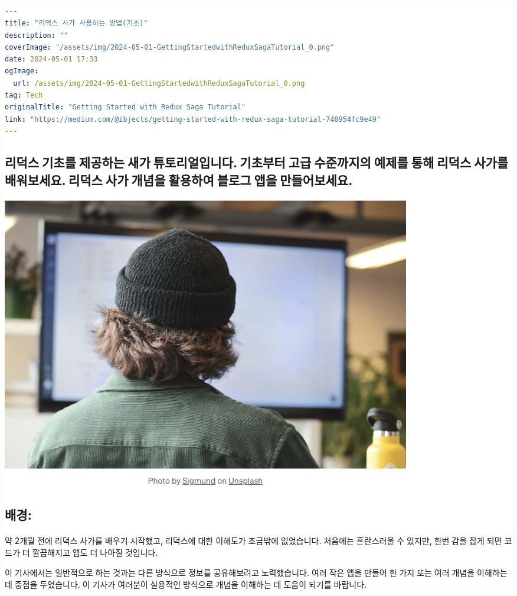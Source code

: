 ```yaml
---
title: "리덕스 사가 사용하는 방법(기초)"
description: ""
coverImage: "/assets/img/2024-05-01-GettingStartedwithReduxSagaTutorial_0.png"
date: 2024-05-01 17:33
ogImage:
  url: /assets/img/2024-05-01-GettingStartedwithReduxSagaTutorial_0.png
tag: Tech
originalTitle: "Getting Started with Redux Saga Tutorial"
link: "https://medium.com/@ibjects/getting-started-with-redux-saga-tutorial-740954fc9e49"
---
```


## 리덕스 기초를 제공하는 새가 튜토리얼입니다. 기초부터 고급 수준까지의 예제를 통해 리덕스 사가를 배워보세요. 리덕스 사가 개념을 활용하여 블로그 앱을 만들어보세요.

![](/assets/img/2024-05-01-GettingStartedwithReduxSagaTutorial_0.png)

## 배경:

약 2개월 전에 리덕스 사가를 배우기 시작했고, 리덕스에 대한 이해도가 조금밖에 없었습니다. 처음에는 혼란스러울 수 있지만, 한번 감을 잡게 되면 코드가 더 깔끔해지고 앱도 더 나아질 것입니다.

<div class="content-ad"></div>

이 기사에서는 일반적으로 하는 것과는 다른 방식으로 정보를 공유해보려고 노력했습니다. 여러 작은 앱을 만들어 한 가지 또는 여러 개념을 이해하는 데 중점을 두었습니다. 이 기사가 여러분이 실용적인 방식으로 개념을 이해하는 데 도움이 되기를 바랍니다.
